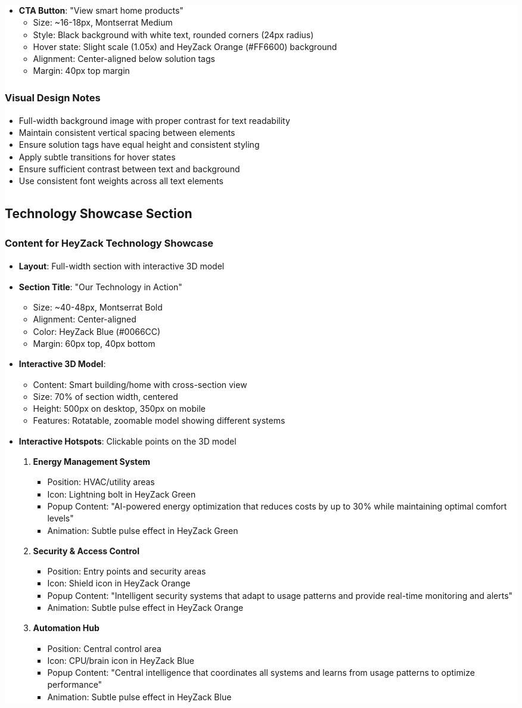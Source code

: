 - **CTA Button**: "View smart home products"
  - Size: ~16-18px, Montserrat Medium
  - Style: Black background with white text, rounded corners (24px radius)
  - Hover state: Slight scale (1.05x) and HeyZack Orange (#FF6600) background
  - Alignment: Center-aligned below solution tags
  - Margin: 40px top margin

### Visual Design Notes
- Full-width background image with proper contrast for text readability
- Maintain consistent vertical spacing between elements
- Ensure solution tags have equal height and consistent styling
- Apply subtle transitions for hover states
- Ensure sufficient contrast between text and background
- Use consistent font weights across all text elements

## Technology Showcase Section

### Content for HeyZack Technology Showcase

- **Layout**: Full-width section with interactive 3D model
- **Section Title**: "Our Technology in Action"
  - Size: ~40-48px, Montserrat Bold
  - Alignment: Center-aligned
  - Color: HeyZack Blue (#0066CC)
  - Margin: 60px top, 40px bottom

- **Interactive 3D Model**:
  - Content: Smart building/home with cross-section view
  - Size: 70% of section width, centered
  - Height: 500px on desktop, 350px on mobile
  - Features: Rotatable, zoomable model showing different systems

- **Interactive Hotspots**: Clickable points on the 3D model
  1. **Energy Management System**
     - Position: HVAC/utility areas
     - Icon: Lightning bolt in HeyZack Green
     - Popup Content: "AI-powered energy optimization that reduces costs by up to 30% while maintaining optimal comfort levels"
     - Animation: Subtle pulse effect in HeyZack Green

  2. **Security & Access Control**
     - Position: Entry points and security areas
     - Icon: Shield icon in HeyZack Orange
     - Popup Content: "Intelligent security systems that adapt to usage patterns and provide real-time monitoring and alerts"
     - Animation: Subtle pulse effect in HeyZack Orange

  3. **Automation Hub**
     - Position: Central control area
     - Icon: CPU/brain icon in HeyZack Blue
     - Popup Content: "Central intelligence that coordinates all systems and learns from usage patterns to optimize performance"
     - Animation: Subtle pulse effect in HeyZack Blue
